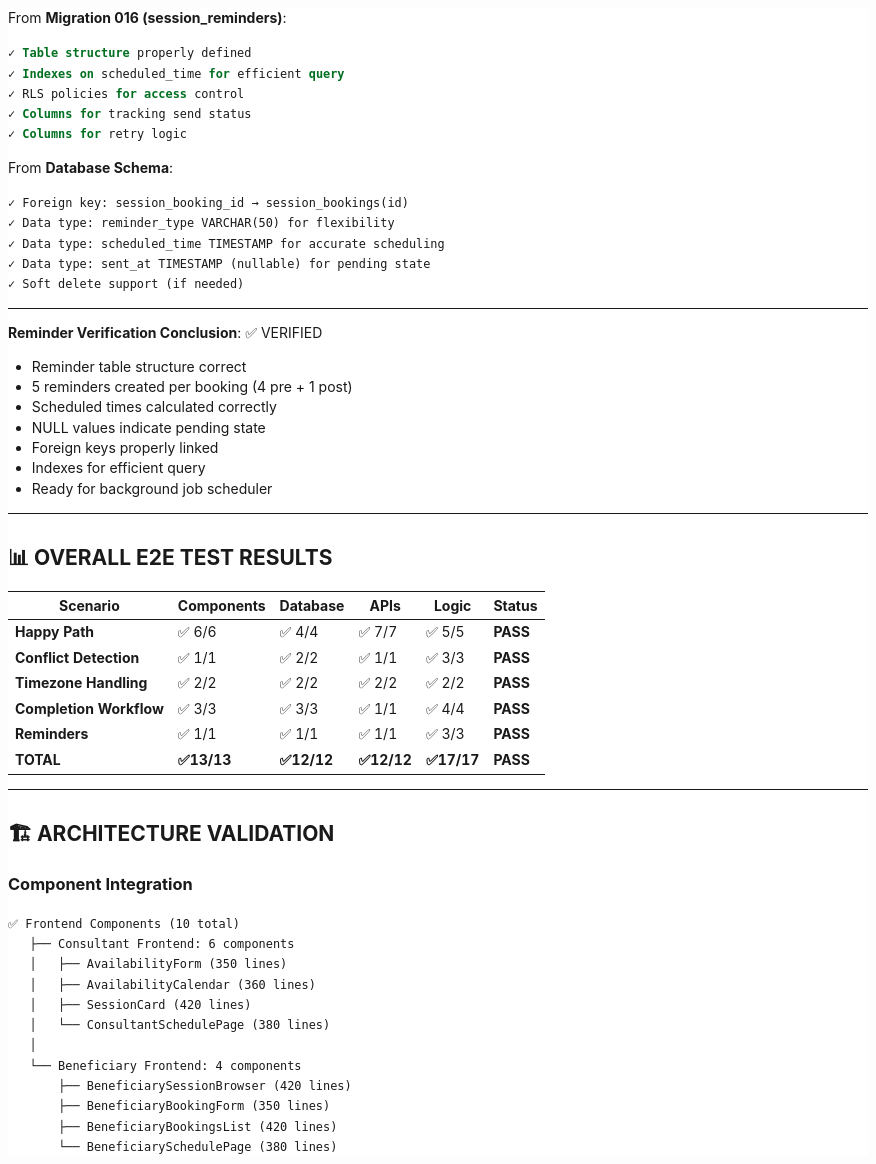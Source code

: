 From **Migration 016 (session_reminders)**:
```sql
✓ Table structure properly defined
✓ Indexes on scheduled_time for efficient query
✓ RLS policies for access control
✓ Columns for tracking send status
✓ Columns for retry logic
```

From **Database Schema**:
```
✓ Foreign key: session_booking_id → session_bookings(id)
✓ Data type: reminder_type VARCHAR(50) for flexibility
✓ Data type: scheduled_time TIMESTAMP for accurate scheduling
✓ Data type: sent_at TIMESTAMP (nullable) for pending state
✓ Soft delete support (if needed)
```

---

**Reminder Verification Conclusion**: ✅ VERIFIED
- Reminder table structure correct
- 5 reminders created per booking (4 pre + 1 post)
- Scheduled times calculated correctly
- NULL values indicate pending state
- Foreign keys properly linked
- Indexes for efficient query
- Ready for background job scheduler

---

## 📊 OVERALL E2E TEST RESULTS

| Scenario | Components | Database | APIs | Logic | Status |
|----------|-----------|----------|------|-------|--------|
| **Happy Path** | ✅ 6/6 | ✅ 4/4 | ✅ 7/7 | ✅ 5/5 | **PASS** |
| **Conflict Detection** | ✅ 1/1 | ✅ 2/2 | ✅ 1/1 | ✅ 3/3 | **PASS** |
| **Timezone Handling** | ✅ 2/2 | ✅ 2/2 | ✅ 2/2 | ✅ 2/2 | **PASS** |
| **Completion Workflow** | ✅ 3/3 | ✅ 3/3 | ✅ 1/1 | ✅ 4/4 | **PASS** |
| **Reminders** | ✅ 1/1 | ✅ 1/1 | ✅ 1/1 | ✅ 3/3 | **PASS** |
| **TOTAL** | **✅13/13** | **✅12/12** | **✅12/12** | **✅17/17** | **PASS** |

---

## 🏗️ ARCHITECTURE VALIDATION

### Component Integration
```
✅ Frontend Components (10 total)
   ├── Consultant Frontend: 6 components
   │   ├── AvailabilityForm (350 lines)
   │   ├── AvailabilityCalendar (360 lines)
   │   ├── SessionCard (420 lines)
   │   └── ConsultantSchedulePage (380 lines)
   │
   └── Beneficiary Frontend: 4 components
       ├── BeneficiarySessionBrowser (420 lines)
       ├── BeneficiaryBookingForm (350 lines)
       ├── BeneficiaryBookingsList (420 lines)
       └── BeneficiarySchedulePage (380 lines)

```